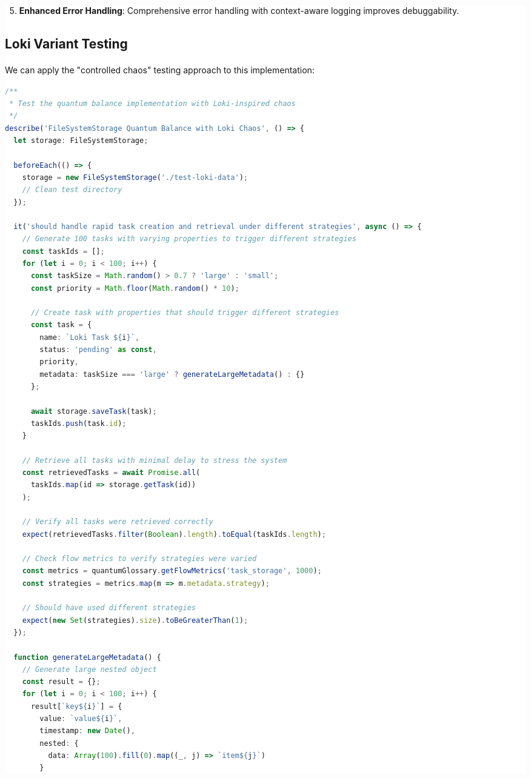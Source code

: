 5. **Enhanced Error Handling**: Comprehensive error handling with context-aware logging improves debuggability.

## Loki Variant Testing

We can apply the "controlled chaos" testing approach to this implementation:

```typescript
/**
 * Test the quantum balance implementation with Loki-inspired chaos
 */
describe('FileSystemStorage Quantum Balance with Loki Chaos', () => {
  let storage: FileSystemStorage;
  
  beforeEach(() => {
    storage = new FileSystemStorage('./test-loki-data');
    // Clean test directory
  });
  
  it('should handle rapid task creation and retrieval under different strategies', async () => {
    // Generate 100 tasks with varying properties to trigger different strategies
    const taskIds = [];
    for (let i = 0; i < 100; i++) {
      const taskSize = Math.random() > 0.7 ? 'large' : 'small';
      const priority = Math.floor(Math.random() * 10);
      
      // Create task with properties that should trigger different strategies
      const task = {
        name: `Loki Task ${i}`,
        status: 'pending' as const,
        priority,
        metadata: taskSize === 'large' ? generateLargeMetadata() : {}
      };
      
      await storage.saveTask(task);
      taskIds.push(task.id);
    }
    
    // Retrieve all tasks with minimal delay to stress the system
    const retrievedTasks = await Promise.all(
      taskIds.map(id => storage.getTask(id))
    );
    
    // Verify all tasks were retrieved correctly
    expect(retrievedTasks.filter(Boolean).length).toEqual(taskIds.length);
    
    // Check flow metrics to verify strategies were varied
    const metrics = quantumGlossary.getFlowMetrics('task_storage', 1000);
    const strategies = metrics.map(m => m.metadata.strategy);
    
    // Should have used different strategies
    expect(new Set(strategies).size).toBeGreaterThan(1);
  });
  
  function generateLargeMetadata() {
    // Generate large nested object
    const result = {};
    for (let i = 0; i < 100; i++) {
      result[`key${i}`] = {
        value: `value${i}`,
        timestamp: new Date(),
        nested: {
          data: Array(100).fill(0).map((_, j) => `item${j}`)
        }
```